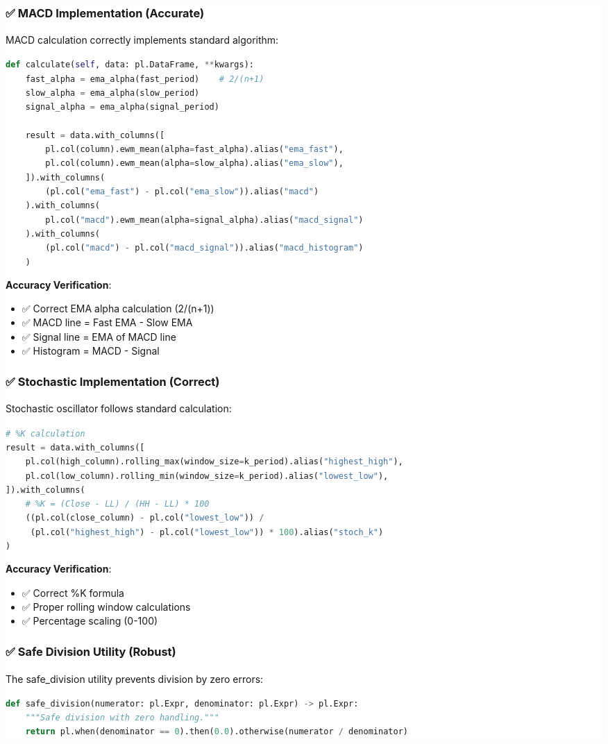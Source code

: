 ### ✅ MACD Implementation (Accurate)
MACD calculation correctly implements standard algorithm:

```python
def calculate(self, data: pl.DataFrame, **kwargs):
    fast_alpha = ema_alpha(fast_period)    # 2/(n+1)
    slow_alpha = ema_alpha(slow_period)
    signal_alpha = ema_alpha(signal_period)
    
    result = data.with_columns([
        pl.col(column).ewm_mean(alpha=fast_alpha).alias("ema_fast"),
        pl.col(column).ewm_mean(alpha=slow_alpha).alias("ema_slow"),
    ]).with_columns(
        (pl.col("ema_fast") - pl.col("ema_slow")).alias("macd")
    ).with_columns(
        pl.col("macd").ewm_mean(alpha=signal_alpha).alias("macd_signal")
    ).with_columns(
        (pl.col("macd") - pl.col("macd_signal")).alias("macd_histogram")
    )
```

**Accuracy Verification**:
- ✅ Correct EMA alpha calculation (2/(n+1))
- ✅ MACD line = Fast EMA - Slow EMA
- ✅ Signal line = EMA of MACD line
- ✅ Histogram = MACD - Signal

### ✅ Stochastic Implementation (Correct)
Stochastic oscillator follows standard calculation:

```python
# %K calculation
result = data.with_columns([
    pl.col(high_column).rolling_max(window_size=k_period).alias("highest_high"),
    pl.col(low_column).rolling_min(window_size=k_period).alias("lowest_low"),
]).with_columns(
    # %K = (Close - LL) / (HH - LL) * 100
    ((pl.col(close_column) - pl.col("lowest_low")) / 
     (pl.col("highest_high") - pl.col("lowest_low")) * 100).alias("stoch_k")
)
```

**Accuracy Verification**:
- ✅ Correct %K formula
- ✅ Proper rolling window calculations
- ✅ Percentage scaling (0-100)

### ✅ Safe Division Utility (Robust)
The safe_division utility prevents division by zero errors:

```python
def safe_division(numerator: pl.Expr, denominator: pl.Expr) -> pl.Expr:
    """Safe division with zero handling."""
    return pl.when(denominator == 0).then(0.0).otherwise(numerator / denominator)
```
